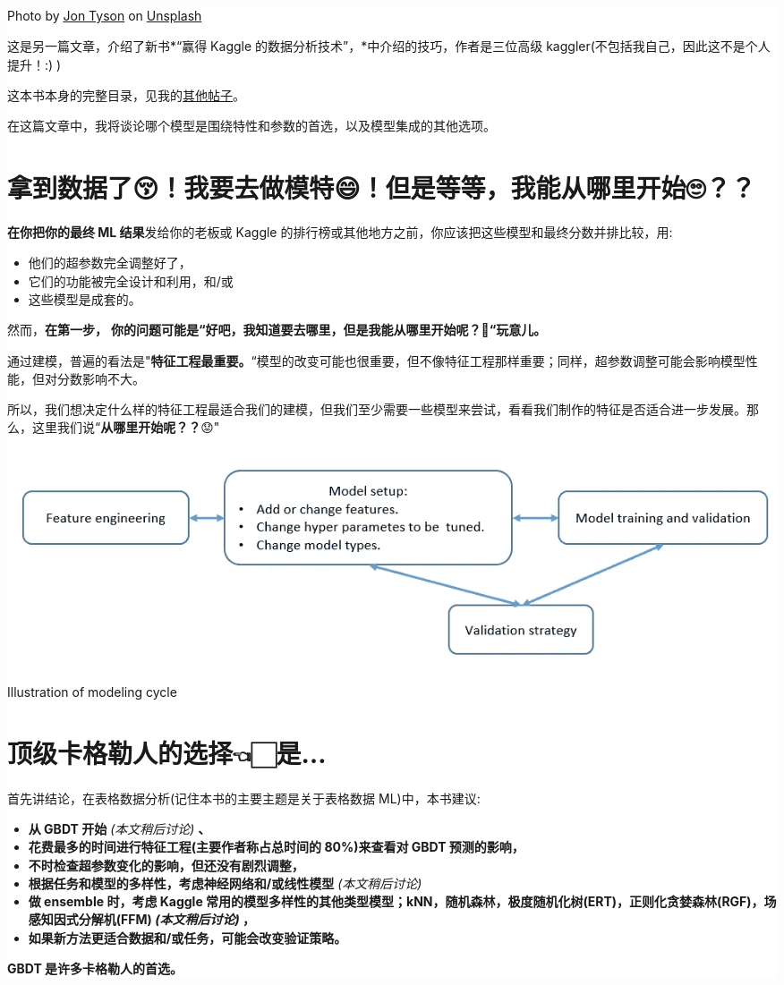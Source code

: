 Photo by [Jon Tyson](https://unsplash.com/@jontyson?utm_source=medium&utm_medium=referral) on [Unsplash](https://unsplash.com?utm_source=medium&utm_medium=referral)

这是另一篇文章，介绍了新书*“赢得 Kaggle 的数据分析技术”，*中介绍的技巧，作者是三位高级 kaggler(不包括我自己，因此这不是个人提升！:) )

这本书本身的完整目录，见我的[其他帖子](https://medium.com/@daydreamersjp/a-new-book-data-analysis-techniques-to-win-kaggle-is-a-current-best-and-complete-for-table-data-4af66a88388)。

在这篇文章中，我将谈论哪个模型是围绕特性和参数的首选，以及模型集成的其他选项。

# 拿到数据了😚！我要去做模特😄！但是等等，我能从哪里开始🙄？？

**在你把你的最终 ML 结果**发给你的老板或 Kaggle 的排行榜或其他地方之前，你应该把这些模型和最终分数并排比较，用:

*   他们的超参数完全调整好了，
*   它们的功能被完全设计和利用，和/或
*   这些模型是成套的。

然而，**在第一步，** **你的问题可能是“好吧，我知道要去哪里，但是我能从哪里开始呢？**🤔**“玩意儿。**

通过建模，普遍的看法是"**特征工程最重要。**“模型的改变可能也很重要，但不像特征工程那样重要；同样，超参数调整可能会影响模型性能，但对分数影响不大。

所以，我们想决定什么样的特征工程最适合我们的建模，但我们至少需要一些模型来尝试，看看我们制作的特征是否适合进一步发展。那么，这里我们说“**从哪里开始呢？？**😟"

![](img/4cc70e9540aae79fb91649b677702888.png)

Illustration of modeling cycle

# 顶级卡格勒人的选择👈🏻是…

首先讲结论，在表格数据分析(记住本书的主要主题是关于表格数据 ML)中，本书建议:

*   **从 GBDT 开始** *(本文稍后讨论)* **、**
*   **花费最多的时间进行特征工程(主要作者称占总时间的 80%)来查看对 GBDT 预测的影响，**
*   **不时检查超参数变化的影响，但还没有剧烈调整，**
*   **根据任务和模型的多样性，考虑神经网络和/或线性模型** *(本文稍后讨论)*
*   ****做 ensemble 时，考虑 Kaggle 常用的模型多样性的其他类型模型；kNN，随机森林，极度随机化树(ERT)，正则化贪婪森林(RGF)，场感知因式分解机(FFM)** *(本文稍后讨论)* **，****
*   ****如果新方法更适合数据和/或任务，可能会改变验证策略。****

**GBDT 是许多卡格勒人的首选。**
